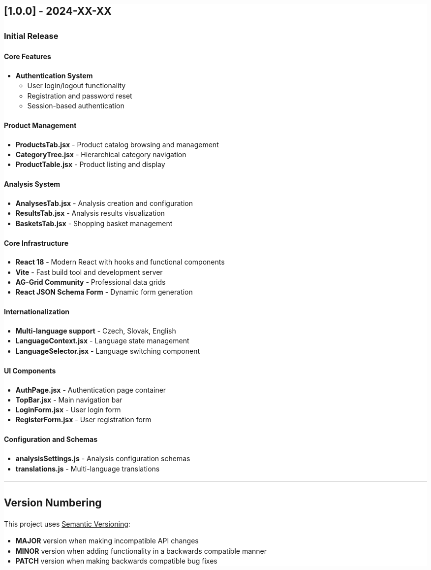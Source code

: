## [1.0.0] - 2024-XX-XX

### Initial Release

#### Core Features
- **Authentication System**
  - User login/logout functionality
  - Registration and password reset
  - Session-based authentication

#### Product Management
- **ProductsTab.jsx** - Product catalog browsing and management
- **CategoryTree.jsx** - Hierarchical category navigation
- **ProductTable.jsx** - Product listing and display

#### Analysis System
- **AnalysesTab.jsx** - Analysis creation and configuration
- **ResultsTab.jsx** - Analysis results visualization
- **BasketsTab.jsx** - Shopping basket management

#### Core Infrastructure
- **React 18** - Modern React with hooks and functional components
- **Vite** - Fast build tool and development server
- **AG-Grid Community** - Professional data grids
- **React JSON Schema Form** - Dynamic form generation

#### Internationalization
- **Multi-language support** - Czech, Slovak, English
- **LanguageContext.jsx** - Language state management
- **LanguageSelector.jsx** - Language switching component

#### UI Components
- **AuthPage.jsx** - Authentication page container
- **TopBar.jsx** - Main navigation bar
- **LoginForm.jsx** - User login form
- **RegisterForm.jsx** - User registration form

#### Configuration and Schemas
- **analysisSettings.js** - Analysis configuration schemas
- **translations.js** - Multi-language translations

---

## Version Numbering

This project uses [Semantic Versioning](https://semver.org/):

- **MAJOR** version when making incompatible API changes
- **MINOR** version when adding functionality in a backwards compatible manner
- **PATCH** version when making backwards compatible bug fixes
